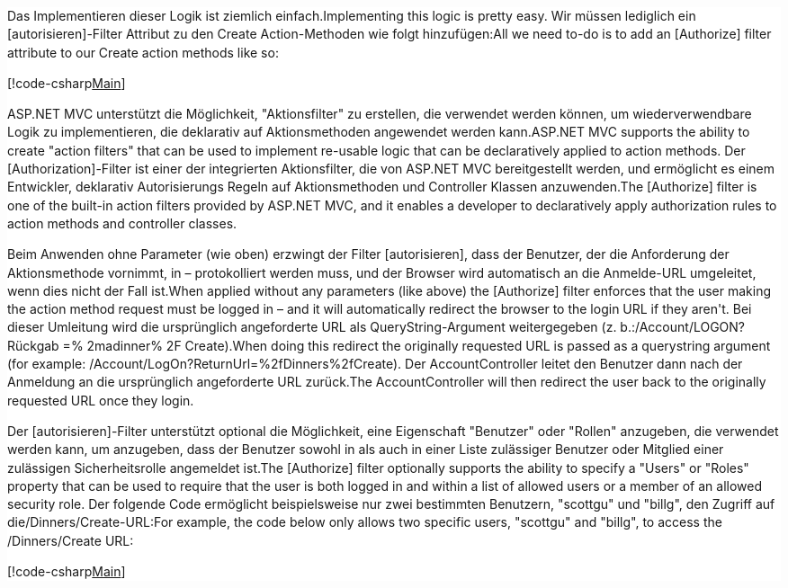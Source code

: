 <span data-ttu-id="11bfe-153">Das Implementieren dieser Logik ist ziemlich einfach.</span><span class="sxs-lookup"><span data-stu-id="11bfe-153">Implementing this logic is pretty easy.</span></span> <span data-ttu-id="11bfe-154">Wir müssen lediglich ein [autorisieren]-Filter Attribut zu den Create Action-Methoden wie folgt hinzufügen:</span><span class="sxs-lookup"><span data-stu-id="11bfe-154">All we need to-do is to add an [Authorize] filter attribute to our Create action methods like so:</span></span>

[!code-csharp[Main](secure-applications-using-authentication-and-authorization/samples/sample1.cs)]

<span data-ttu-id="11bfe-155">ASP.NET MVC unterstützt die Möglichkeit, "Aktionsfilter" zu erstellen, die verwendet werden können, um wiederverwendbare Logik zu implementieren, die deklarativ auf Aktionsmethoden angewendet werden kann.</span><span class="sxs-lookup"><span data-stu-id="11bfe-155">ASP.NET MVC supports the ability to create "action filters" that can be used to implement re-usable logic that can be declaratively applied to action methods.</span></span> <span data-ttu-id="11bfe-156">Der [Authorization]-Filter ist einer der integrierten Aktionsfilter, die von ASP.NET MVC bereitgestellt werden, und ermöglicht es einem Entwickler, deklarativ Autorisierungs Regeln auf Aktionsmethoden und Controller Klassen anzuwenden.</span><span class="sxs-lookup"><span data-stu-id="11bfe-156">The [Authorize] filter is one of the built-in action filters provided by ASP.NET MVC, and it enables a developer to declaratively apply authorization rules to action methods and controller classes.</span></span>

<span data-ttu-id="11bfe-157">Beim Anwenden ohne Parameter (wie oben) erzwingt der Filter [autorisieren], dass der Benutzer, der die Anforderung der Aktionsmethode vornimmt, in – protokolliert werden muss, und der Browser wird automatisch an die Anmelde-URL umgeleitet, wenn dies nicht der Fall ist.</span><span class="sxs-lookup"><span data-stu-id="11bfe-157">When applied without any parameters (like above) the [Authorize] filter enforces that the user making the action method request must be logged in – and it will automatically redirect the browser to the login URL if they aren't.</span></span> <span data-ttu-id="11bfe-158">Bei dieser Umleitung wird die ursprünglich angeforderte URL als QueryString-Argument weitergegeben (z. b.:/Account/LOGON? Rückgab =% 2madinner% 2F Create).</span><span class="sxs-lookup"><span data-stu-id="11bfe-158">When doing this redirect the originally requested URL is passed as a querystring argument (for example: /Account/LogOn?ReturnUrl=%2fDinners%2fCreate).</span></span> <span data-ttu-id="11bfe-159">Der AccountController leitet den Benutzer dann nach der Anmeldung an die ursprünglich angeforderte URL zurück.</span><span class="sxs-lookup"><span data-stu-id="11bfe-159">The AccountController will then redirect the user back to the originally requested URL once they login.</span></span>

<span data-ttu-id="11bfe-160">Der [autorisieren]-Filter unterstützt optional die Möglichkeit, eine Eigenschaft "Benutzer" oder "Rollen" anzugeben, die verwendet werden kann, um anzugeben, dass der Benutzer sowohl in als auch in einer Liste zulässiger Benutzer oder Mitglied einer zulässigen Sicherheitsrolle angemeldet ist.</span><span class="sxs-lookup"><span data-stu-id="11bfe-160">The [Authorize] filter optionally supports the ability to specify a "Users" or "Roles" property that can be used to require that the user is both logged in and within a list of allowed users or a member of an allowed security role.</span></span> <span data-ttu-id="11bfe-161">Der folgende Code ermöglicht beispielsweise nur zwei bestimmten Benutzern, "scottgu" und "billg", den Zugriff auf die/Dinners/Create-URL:</span><span class="sxs-lookup"><span data-stu-id="11bfe-161">For example, the code below only allows two specific users, "scottgu" and "billg", to access the /Dinners/Create URL:</span></span>

[!code-csharp[Main](secure-applications-using-authentication-and-authorization/samples/sample2.cs)]
